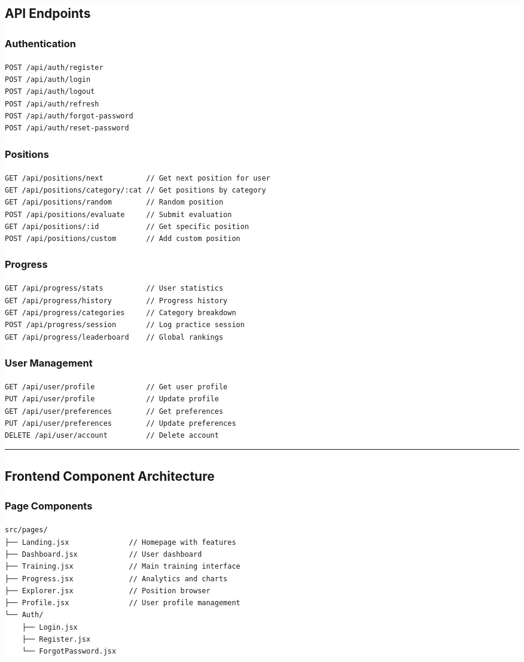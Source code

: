 ## **API Endpoints**

### **Authentication**

```
POST /api/auth/register
POST /api/auth/login
POST /api/auth/logout
POST /api/auth/refresh
POST /api/auth/forgot-password
POST /api/auth/reset-password
```

### **Positions**

```
GET /api/positions/next          // Get next position for user
GET /api/positions/category/:cat // Get positions by category
GET /api/positions/random        // Random position
POST /api/positions/evaluate     // Submit evaluation
GET /api/positions/:id           // Get specific position
POST /api/positions/custom       // Add custom position
```

### **Progress**

```
GET /api/progress/stats          // User statistics
GET /api/progress/history        // Progress history
GET /api/progress/categories     // Category breakdown
POST /api/progress/session       // Log practice session
GET /api/progress/leaderboard    // Global rankings
```

### **User Management**

```
GET /api/user/profile            // Get user profile
PUT /api/user/profile            // Update profile
GET /api/user/preferences        // Get preferences
PUT /api/user/preferences        // Update preferences
DELETE /api/user/account         // Delete account
```

---

## **Frontend Component Architecture**

### **Page Components**

```
src/pages/
├── Landing.jsx              // Homepage with features
├── Dashboard.jsx            // User dashboard
├── Training.jsx             // Main training interface
├── Progress.jsx             // Analytics and charts
├── Explorer.jsx             // Position browser
├── Profile.jsx              // User profile management
└── Auth/
    ├── Login.jsx
    ├── Register.jsx
    └── ForgotPassword.jsx
```
